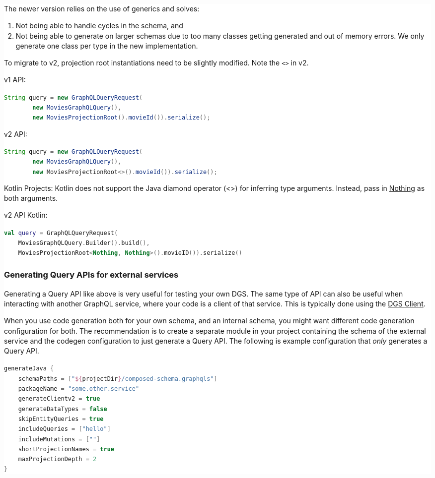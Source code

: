 The newer version relies on the use of generics and solves:
1) Not being able to handle cycles in the schema, and
2) Not being able to generate on larger schemas due to too many classes getting generated and out of memory errors. We only generate one class per type in the new implementation.

To migrate to v2, projection root instantiations need to be slightly modified. Note the ```<>``` in v2.

v1 API:
```java
String query = new GraphQLQueryRequest(
        new MoviesGraphQLQuery(),
        new MoviesProjectionRoot().movieId()).serialize();
```

v2 API:
```java
String query = new GraphQLQueryRequest(
        new MoviesGraphQLQuery(),
        new MoviesProjectionRoot<>().movieId()).serialize();
```

Kotlin Projects: 
Kotlin does not support the Java diamond operator (<>) for inferring type arguments. Instead, pass in [Nothing](https://kotlinlang.org/api/latest/jvm/stdlib/kotlin/-nothing.html) as both arguments.

v2 API Kotlin:
```kotlin
val query = GraphQLQueryRequest(
    MoviesGraphQLQuery.Builder().build(),
    MoviesProjectionRoot<Nothing, Nothing>().movieID()).serialize()
```

### Generating Query APIs for external services

Generating a Query API like above is very useful for testing your own DGS.
The same type of API can also be useful when interacting with another GraphQL service, where your code is a client of that service.
This is typically done using the [DGS Client](https://netflix.github.io/dgs/advanced/java-client/).

When you use code generation both for your own schema, and an internal schema, you might want different code generation configuration for both.
The recommendation is to create a separate module in your project containing the schema of the external service and the codegen configuration to just generate a Query API.
The following is example configuration that _only_ generates a Query API.

```groovy
generateJava {
    schemaPaths = ["${projectDir}/composed-schema.graphqls"]
    packageName = "some.other.service"
    generateClientv2 = true
    generateDataTypes = false
    skipEntityQueries = true
    includeQueries = ["hello"]
    includeMutations = [""]
    shortProjectionNames = true
    maxProjectionDepth = 2
}
```
